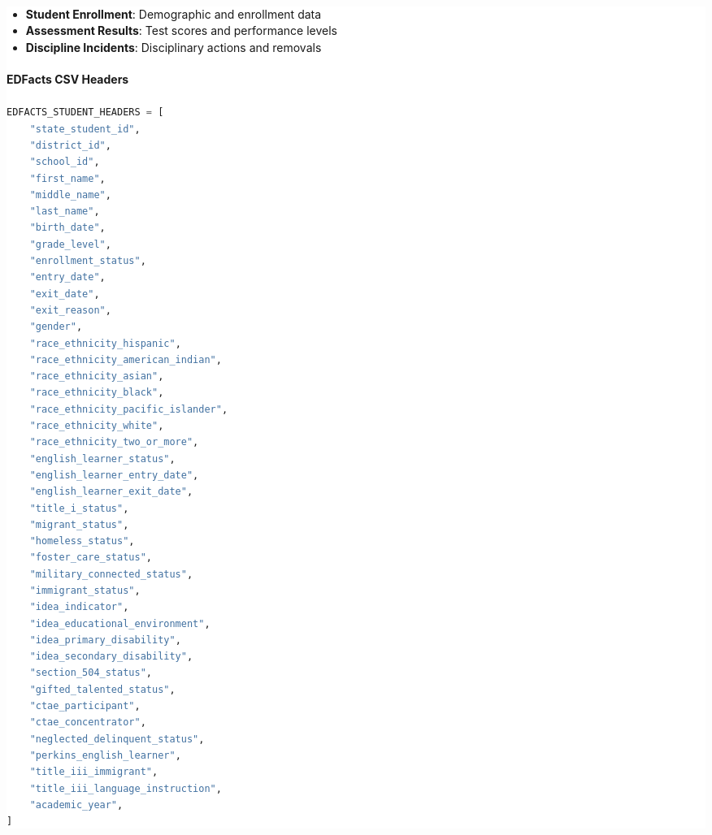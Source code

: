 - **Student Enrollment**: Demographic and enrollment data
- **Assessment Results**: Test scores and performance levels
- **Discipline Incidents**: Disciplinary actions and removals

#### EDFacts CSV Headers

```python
EDFACTS_STUDENT_HEADERS = [
    "state_student_id",
    "district_id",
    "school_id",
    "first_name",
    "middle_name",
    "last_name",
    "birth_date",
    "grade_level",
    "enrollment_status",
    "entry_date",
    "exit_date",
    "exit_reason",
    "gender",
    "race_ethnicity_hispanic",
    "race_ethnicity_american_indian",
    "race_ethnicity_asian",
    "race_ethnicity_black",
    "race_ethnicity_pacific_islander",
    "race_ethnicity_white",
    "race_ethnicity_two_or_more",
    "english_learner_status",
    "english_learner_entry_date",
    "english_learner_exit_date",
    "title_i_status",
    "migrant_status",
    "homeless_status",
    "foster_care_status",
    "military_connected_status",
    "immigrant_status",
    "idea_indicator",
    "idea_educational_environment",
    "idea_primary_disability",
    "idea_secondary_disability",
    "section_504_status",
    "gifted_talented_status",
    "ctae_participant",
    "ctae_concentrator",
    "neglected_delinquent_status",
    "perkins_english_learner",
    "title_iii_immigrant",
    "title_iii_language_instruction",
    "academic_year",
]
```
